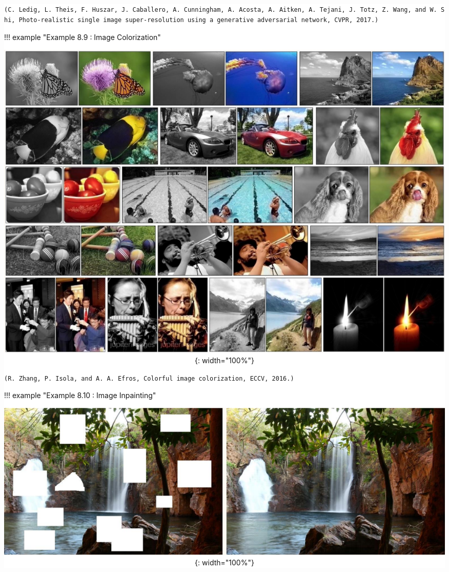     (C. Ledig, L. Theis, F. Huszar, J. Caballero, A. Cunningham, A. Acosta, A. Aitken, A. Tejani, J. Totz, Z. Wang, and W. Shi, Photo-realistic single image super-resolution using a generative adversarial network, CVPR, 2017.)

!!! example "Example 8.9 <a id="example-8-9"></a>: Image Colorization"
    <center>
    ![](.././assets/8.10.png){: width="100%"}
    </center>

    (R. Zhang, P. Isola, and A. A. Efros, Colorful image colorization, ECCV, 2016.)

!!! example "Example 8.10 <a id="example-8-10"></a>: Image Inpainting"
    <center>
    ![](.././assets/8.11.png){: width="100%"}
    </center>
